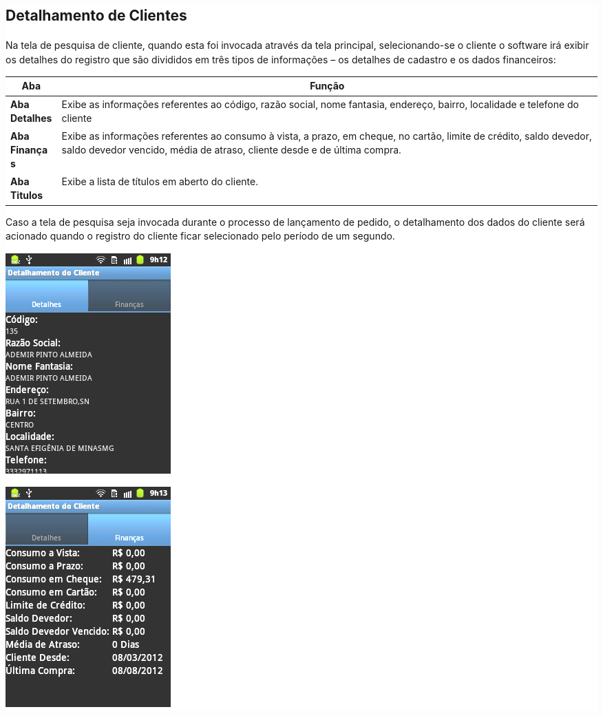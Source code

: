 ## Detalhamento de Clientes
Na tela de pesquisa de cliente, quando esta foi invocada através da tela principal, selecionando-se o cliente o software irá exibir os detalhes do registro que são divididos em três tipos de informações – os detalhes de cadastro e os dados financeiros:

|Aba|Função|
|---|------|
|**Aba Detalhes**|Exibe as informações referentes ao código, razão social, nome fantasia, endereço, bairro, localidade e telefone do cliente|
|**Aba Finanças**|Exibe as informações referentes ao consumo à vista, a prazo, em cheque, no cartão, limite de crédito, saldo devedor, saldo devedor vencido, média de atraso, cliente desde e de última compra.|
|**Aba Titulos**|Exibe a lista de títulos em aberto do cliente.|

Caso a tela de pesquisa seja invocada durante o processo de lançamento de pedido, o detalhamento dos dados do cliente será acionado quando o registro do cliente ficar selecionado pelo período de um segundo.

![Detalhamento do Cliente](detalhamento-cliente.png "Detalhamento do Cliente")

![Finanças do Cliente](financas-cliente.png "Finanças do Cliente")
